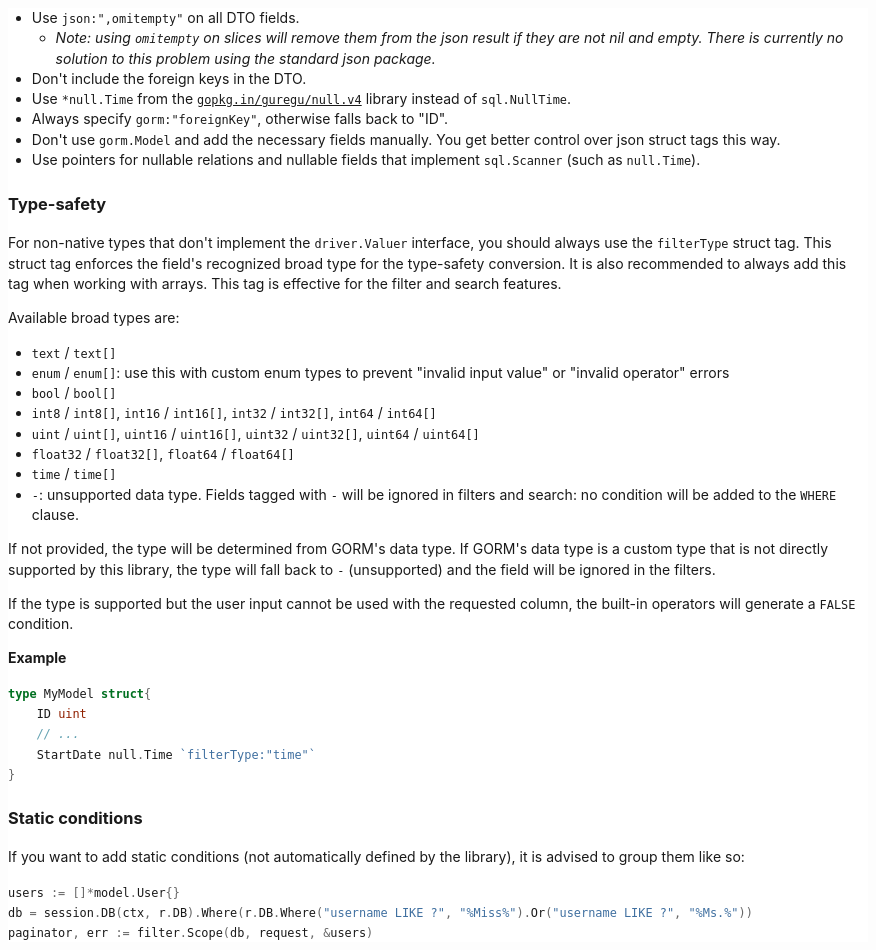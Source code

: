 - Use `json:",omitempty"` on all DTO fields.
	- *Note: using `omitempty` on slices will remove them from the json result if they are not nil and empty. There is currently no solution to this problem using the standard json package.*
- Don't include the foreign keys in the DTO.
- Use `*null.Time` from the [`gopkg.in/guregu/null.v4`](https://github.com/guregu/null) library instead of `sql.NullTime`.
- Always specify `gorm:"foreignKey"`, otherwise falls back to "ID".
- Don't use `gorm.Model` and add the necessary fields manually. You get better control over json struct tags this way.
- Use pointers for nullable relations and nullable fields that implement `sql.Scanner` (such as `null.Time`).

### Type-safety

For non-native types that don't implement the `driver.Valuer` interface, you should always use the `filterType` struct tag. This struct tag enforces the field's recognized broad type for the type-safety conversion. It is also recommended to always add this tag when working with arrays. This tag is effective for the filter and search features.

Available broad types are:
- `text` / `text[]`
- `enum` / `enum[]`: use this with custom enum types to prevent "invalid input value" or "invalid operator" errors
- `bool` / `bool[]`
- `int8` / `int8[]`, `int16` / `int16[]`, `int32` / `int32[]`, `int64` / `int64[]`
- `uint` / `uint[]`, `uint16` / `uint16[]`, `uint32` / `uint32[]`, `uint64` / `uint64[]`
- `float32` / `float32[]`, `float64` / `float64[]`
- `time` / `time[]`
- `-`: unsupported data type. Fields tagged with `-` will be ignored in filters and search: no condition will be added to the `WHERE` clause.

If not provided, the type will be determined from GORM's data type. If GORM's data type is a custom type that is not directly supported by this library, the type will fall back to `-` (unsupported) and the field will be ignored in the filters.

If the type is supported but the user input cannot be used with the requested column, the built-in operators will generate a `FALSE` condition.

**Example**
```go
type MyModel struct{
	ID uint
	// ...
	StartDate null.Time `filterType:"time"`
}
```

### Static conditions

If you want to add static conditions (not automatically defined by the library), it is advised to group them like so:
```go
users := []*model.User{}
db = session.DB(ctx, r.DB).Where(r.DB.Where("username LIKE ?", "%Miss%").Or("username LIKE ?", "%Ms.%"))
paginator, err := filter.Scope(db, request, &users)
```
